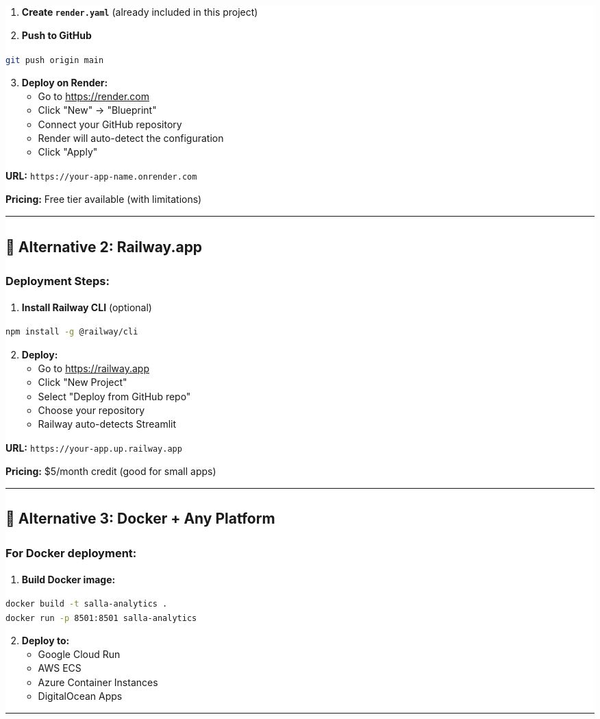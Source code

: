 1. **Create `render.yaml`** (already included in this project)

2. **Push to GitHub**
```bash
git push origin main
```

3. **Deploy on Render:**
   - Go to https://render.com
   - Click "New" → "Blueprint"
   - Connect your GitHub repository
   - Render will auto-detect the configuration
   - Click "Apply"

**URL:** `https://your-app-name.onrender.com`

**Pricing:** Free tier available (with limitations)

---

## 🚂 **Alternative 2: Railway.app**

### **Deployment Steps:**

1. **Install Railway CLI** (optional)
```bash
npm install -g @railway/cli
```

2. **Deploy:**
   - Go to https://railway.app
   - Click "New Project"
   - Select "Deploy from GitHub repo"
   - Choose your repository
   - Railway auto-detects Streamlit

**URL:** `https://your-app.up.railway.app`

**Pricing:** $5/month credit (good for small apps)

---

## 🐳 **Alternative 3: Docker + Any Platform**

### **For Docker deployment:**

1. **Build Docker image:**
```bash
docker build -t salla-analytics .
docker run -p 8501:8501 salla-analytics
```

2. **Deploy to:**
   - Google Cloud Run
   - AWS ECS
   - Azure Container Instances
   - DigitalOcean Apps

---